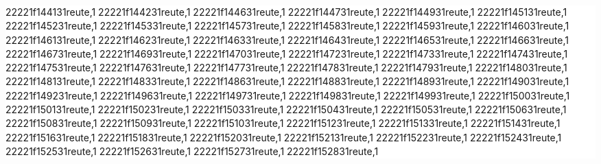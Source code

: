 22221f144131reute,1
22221f144231reute,1
22221f144631reute,1
22221f144731reute,1
22221f144931reute,1
22221f145131reute,1
22221f145231reute,1
22221f145331reute,1
22221f145731reute,1
22221f145831reute,1
22221f145931reute,1
22221f146031reute,1
22221f146131reute,1
22221f146231reute,1
22221f146331reute,1
22221f146431reute,1
22221f146531reute,1
22221f146631reute,1
22221f146731reute,1
22221f146931reute,1
22221f147031reute,1
22221f147231reute,1
22221f147331reute,1
22221f147431reute,1
22221f147531reute,1
22221f147631reute,1
22221f147731reute,1
22221f147831reute,1
22221f147931reute,1
22221f148031reute,1
22221f148131reute,1
22221f148331reute,1
22221f148631reute,1
22221f148831reute,1
22221f148931reute,1
22221f149031reute,1
22221f149231reute,1
22221f149631reute,1
22221f149731reute,1
22221f149831reute,1
22221f149931reute,1
22221f150031reute,1
22221f150131reute,1
22221f150231reute,1
22221f150331reute,1
22221f150431reute,1
22221f150531reute,1
22221f150631reute,1
22221f150831reute,1
22221f150931reute,1
22221f151031reute,1
22221f151231reute,1
22221f151331reute,1
22221f151431reute,1
22221f151631reute,1
22221f151831reute,1
22221f152031reute,1
22221f152131reute,1
22221f152231reute,1
22221f152431reute,1
22221f152531reute,1
22221f152631reute,1
22221f152731reute,1
22221f152831reute,1